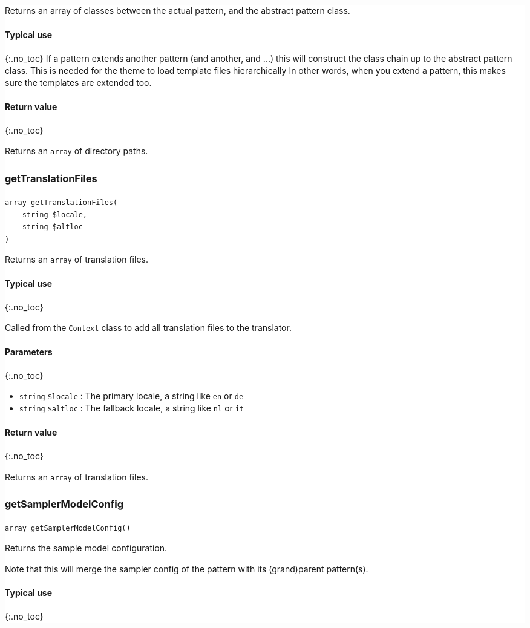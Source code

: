 Returns an array of classes between the actual pattern, and the abstract pattern class.
         
#### Typical use
{:.no_toc}
If a pattern extends another pattern (and another, and ...) this
will construct the class chain up to the abstract pattern class.
This is needed for the theme to load template files hierarchically
In other words, when you extend a pattern, this makes sure the templates
are extended too.

#### Return value
{:.no_toc}

Returns an `array` of directory paths.

### getTranslationFiles

```php?start_inline=1
array getTranslationFiles(
    string $locale,
    string $altloc
)
```

Returns an `array` of translation files.
         
#### Typical use
{:.no_toc}

Called from the [`Context`](../../src/context) class to add all translation
files to the translator.

#### Parameters
{:.no_toc}

- `string` `$locale` : The primary locale, a string like `en` or `de`
- `string` `$altloc` : The fallback locale, a string like `nl` or `it`

#### Return value
{:.no_toc}

Returns an `array` of translation files.

### getSamplerModelConfig

```php?start_inline=1
array getSamplerModelConfig()
```

Returns the sample model configuration.

Note that this will merge the sampler config of the pattern with its
(grand)parent pattern(s).
         
#### Typical use
{:.no_toc}
